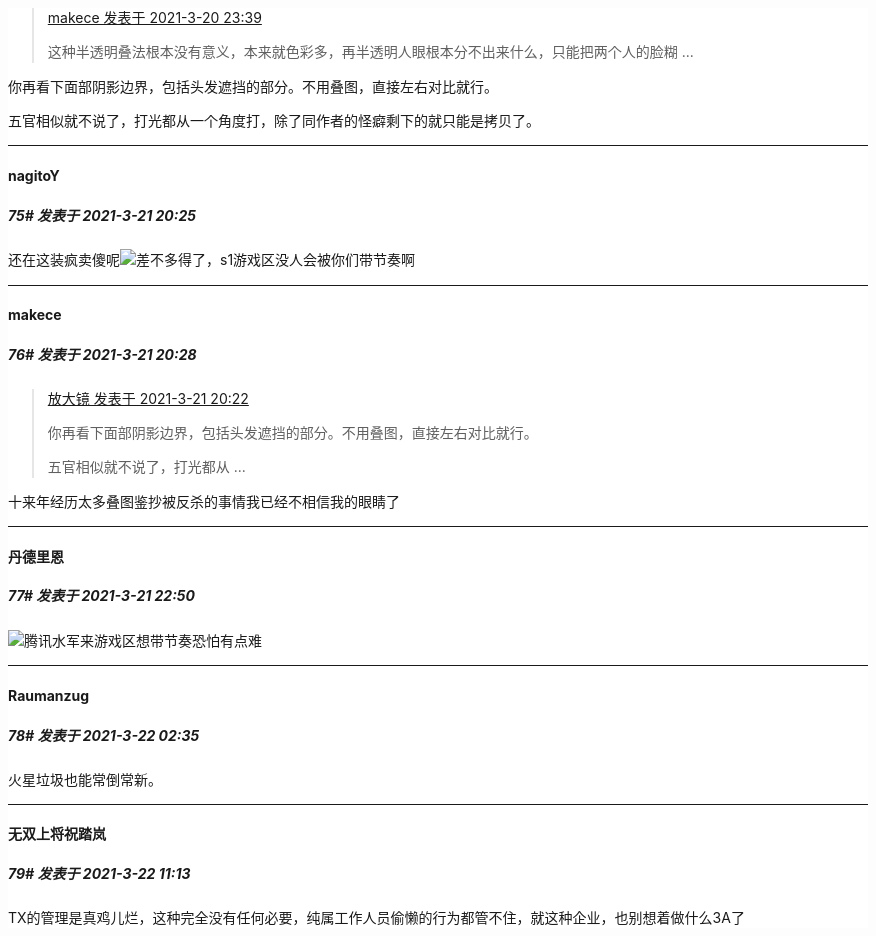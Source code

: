 
<blockquote><a href="httphttps://bbs.saraba1st.com/2b/forum.php?mod=redirect&amp;goto=findpost&amp;pid=50687893&amp;ptid=1994179" target="_blank">makece 发表于 2021-3-20 23:39</a>

这种半透明叠法根本没有意义，本来就色彩多，再半透明人眼根本分不出来什么，只能把两个人的脸糊 ...</blockquote>
你再看下面部阴影边界，包括头发遮挡的部分。不用叠图，直接左右对比就行。

五官相似就不说了，打光都从一个角度打，除了同作者的怪癖剩下的就只能是拷贝了。


*****

####  nagitoY  
##### 75#       发表于 2021-3-21 20:25


还在这装疯卖傻呢<img src="https://static.saraba1st.com/image/smiley/face2017/065.png" referrerpolicy="no-referrer">差不多得了，s1游戏区没人会被你们带节奏啊


*****

####  makece  
##### 76#       发表于 2021-3-21 20:28


<blockquote><a href="httphttps://bbs.saraba1st.com/2b/forum.php?mod=redirect&amp;goto=findpost&amp;pid=50693526&amp;ptid=1994179" target="_blank">放大镜 发表于 2021-3-21 20:22</a>

你再看下面部阴影边界，包括头发遮挡的部分。不用叠图，直接左右对比就行。

五官相似就不说了，打光都从 ...</blockquote>
十来年经历太多叠图鉴抄被反杀的事情我已经不相信我的眼睛了


*****

####  丹德里恩  
##### 77#       发表于 2021-3-21 22:50


<img src="https://static.saraba1st.com/image/smiley/face2017/037.png" referrerpolicy="no-referrer">腾讯水军来游戏区想带节奏恐怕有点难


*****

####  Raumanzug  
##### 78#       发表于 2021-3-22 02:35


火星垃圾也能常倒常新。


*****

####  无双上将祝踏岚  
##### 79#       发表于 2021-3-22 11:13


TX的管理是真鸡儿烂，这种完全没有任何必要，纯属工作人员偷懒的行为都管不住，就这种企业，也别想着做什么3A了
